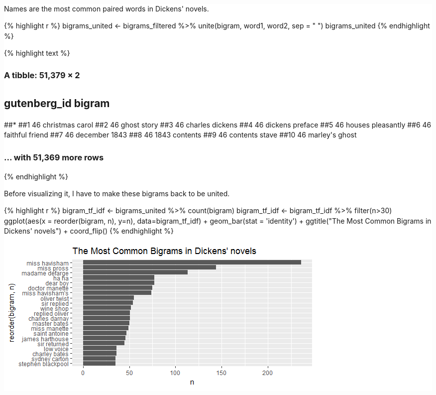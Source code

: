 Names are the most common paired words in Dickens' novels.

{% highlight r %}
bigrams_united <- bigrams_filtered %>%
  unite(bigram, word1, word2, sep = " ")
bigrams_united
{% endhighlight %}

{% highlight text %}
### A tibble: 51,379 × 2
##   gutenberg_id            bigram
##*         <int>             <chr>
##1            46   christmas carol
##2            46       ghost story
##3            46   charles dickens
##4            46   dickens preface
##5            46 houses pleasantly
##6            46   faithful friend
##7            46     december 1843
##8            46     1843 contents
##9            46    contents stave
##10           46    marley's ghost
### ... with 51,369 more rows
{% endhighlight %}

Before visualizing it, I have to make these bigrams back to be united.

{% highlight r %}
bigram_tf_idf <- bigrams_united %>%
  count(bigram)
bigram_tf_idf <- bigram_tf_idf %>% filter(n>30)
ggplot(aes(x = reorder(bigram, n), y=n), data=bigram_tf_idf) + geom_bar(stat = 'identity') + ggtitle("The Most Common Bigrams in Dickens' novels") + coord_flip()
{% endhighlight %}

![dickens-5](/figs/2017-04-25-Charles-Dickens/dickens-5.png)
